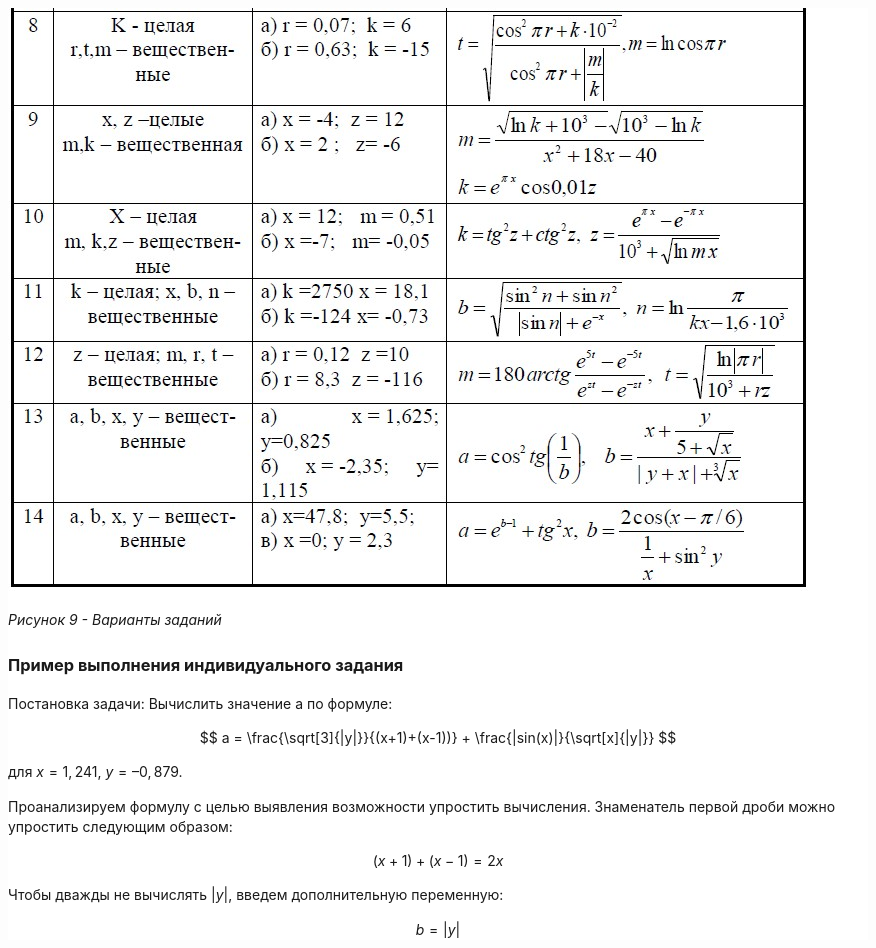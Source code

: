 ![Рисунок 9 - Варианты](../assets/images/ПБПОИ/lab4/11.jpg)

*Рисунок 9 - Варианты заданий*


### Пример выполнения индивидуального задания
Постановка задачи: Вычислить значение а по формуле:

$$
a = \frac{\sqrt[3]{|y|}}{(x+1)+(x-1))} + \frac{|sin(x)|}{\sqrt[x]{|y|}}
$$

для $x = 1,241$, $y = –0,879$.

Проанализируем формулу с целью выявления возможности упростить вычисления. Знаменатель первой дроби можно упростить следующим образом:    

$$
(x+1)+(x-1)=2x
$$

Чтобы дважды не вычислять $|y|$, введем дополнительную переменную:

$$
b=|y|
$$
